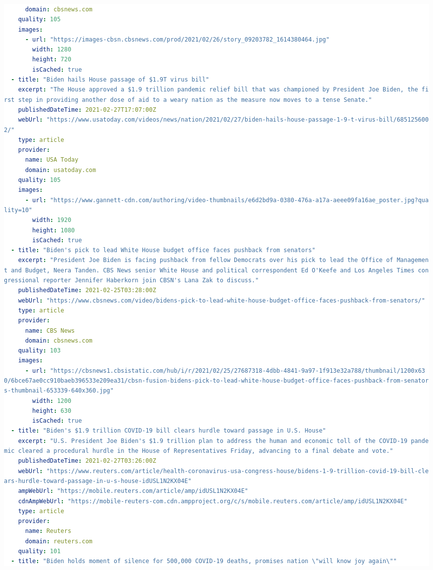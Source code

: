```yaml
      domain: cbsnews.com
    quality: 105
    images:
      - url: "https://images-cbsn.cbsnews.com/prod/2021/02/26/story_09203782_1614380464.jpg"
        width: 1280
        height: 720
        isCached: true
  - title: "Biden hails House passage of $1.9T virus bill"
    excerpt: "The House approved a $1.9 trillion pandemic relief bill that was championed by President Joe Biden, the first step in providing another dose of aid to a weary nation as the measure now moves to a tense Senate."
    publishedDateTime: 2021-02-27T17:07:00Z
    webUrl: "https://www.usatoday.com/videos/news/nation/2021/02/27/biden-hails-house-passage-1-9-t-virus-bill/6851256002/"
    type: article
    provider:
      name: USA Today
      domain: usatoday.com
    quality: 105
    images:
      - url: "https://www.gannett-cdn.com/authoring/video-thumbnails/e6d2bd9a-0380-476a-a17a-aeee09fa16ae_poster.jpg?quality=10"
        width: 1920
        height: 1080
        isCached: true
  - title: "Biden's pick to lead White House budget office faces pushback from senators"
    excerpt: "President Joe Biden is facing pushback from fellow Democrats over his pick to lead the Office of Management and Budget, Neera Tanden. CBS News senior White House and political correspondent Ed O'Keefe and Los Angeles Times congressional reporter Jennifer Haberkorn join CBSN's Lana Zak to discuss."
    publishedDateTime: 2021-02-25T03:28:00Z
    webUrl: "https://www.cbsnews.com/video/bidens-pick-to-lead-white-house-budget-office-faces-pushback-from-senators/"
    type: article
    provider:
      name: CBS News
      domain: cbsnews.com
    quality: 103
    images:
      - url: "https://cbsnews1.cbsistatic.com/hub/i/r/2021/02/25/27687318-4dbb-4841-9a97-1f913e32a788/thumbnail/1200x630/6bce67ae0cc910baeb396533e209ea31/cbsn-fusion-bidens-pick-to-lead-white-house-budget-office-faces-pushback-from-senators-thumbnail-653339-640x360.jpg"
        width: 1200
        height: 630
        isCached: true
  - title: "Biden's $1.9 trillion COVID-19 bill clears hurdle toward passage in U.S. House"
    excerpt: "U.S. President Joe Biden's $1.9 trillion plan to address the human and economic toll of the COVID-19 pandemic cleared a procedural hurdle in the House of Representatives Friday, advancing to a final debate and vote."
    publishedDateTime: 2021-02-27T03:26:00Z
    webUrl: "https://www.reuters.com/article/health-coronavirus-usa-congress-house/bidens-1-9-trillion-covid-19-bill-clears-hurdle-toward-passage-in-u-s-house-idUSL1N2KX04E"
    ampWebUrl: "https://mobile.reuters.com/article/amp/idUSL1N2KX04E"
    cdnAmpWebUrl: "https://mobile-reuters-com.cdn.ampproject.org/c/s/mobile.reuters.com/article/amp/idUSL1N2KX04E"
    type: article
    provider:
      name: Reuters
      domain: reuters.com
    quality: 101
  - title: "Biden holds moment of silence for 500,000 COVID-19 deaths, promises nation \"will know joy again\""
```